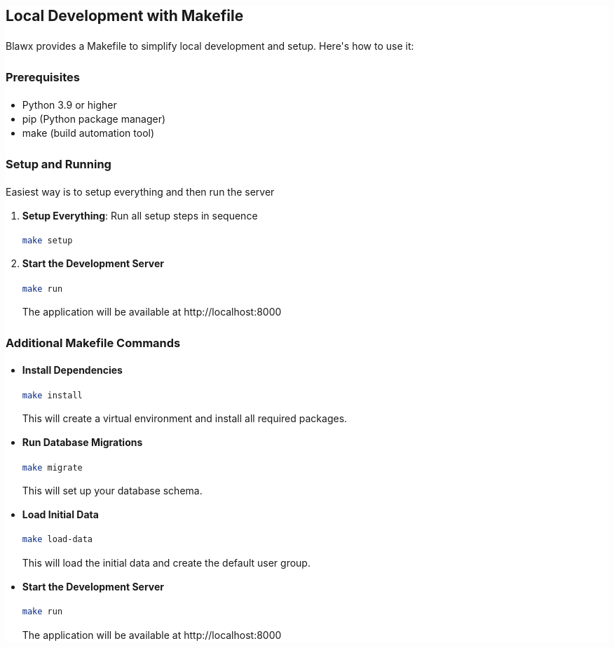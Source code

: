 ## Local Development with Makefile

Blawx provides a Makefile to simplify local development and setup. Here's how to use it:

### Prerequisites

- Python 3.9 or higher
- pip (Python package manager)
- make (build automation tool)

### Setup and Running

Easiest way is to setup everything and then run the server

1. **Setup Everything**: Run all setup steps in sequence

   ```bash
   make setup
   ```

2. **Start the Development Server**
   ```bash
   make run
   ```
   The application will be available at http://localhost:8000

### Additional Makefile Commands

- **Install Dependencies**

  ```bash
  make install
  ```

  This will create a virtual environment and install all required packages.

- **Run Database Migrations**

  ```bash
  make migrate
  ```

  This will set up your database schema.

- **Load Initial Data**

  ```bash
  make load-data
  ```

  This will load the initial data and create the default user group.

- **Start the Development Server**

  ```bash
  make run
  ```

  The application will be available at http://localhost:8000
